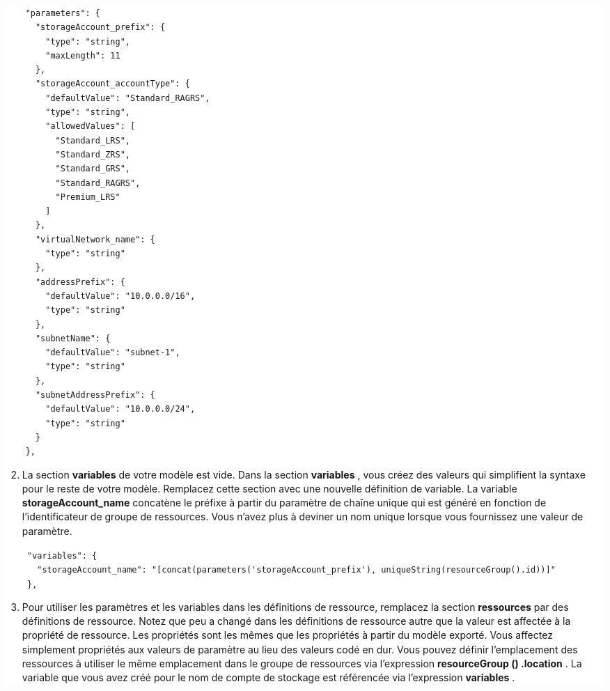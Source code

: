        "parameters": {
          "storageAccount_prefix": {
            "type": "string",
            "maxLength": 11
          },
          "storageAccount_accountType": {
            "defaultValue": "Standard_RAGRS",
            "type": "string",
            "allowedValues": [
              "Standard_LRS",
              "Standard_ZRS",
              "Standard_GRS",
              "Standard_RAGRS",
              "Premium_LRS"
            ]
          },
          "virtualNetwork_name": {
            "type": "string"
          },
          "addressPrefix": {
            "defaultValue": "10.0.0.0/16",
            "type": "string"
          },
          "subnetName": {
            "defaultValue": "subnet-1",
            "type": "string"
          },
          "subnetAddressPrefix": {
            "defaultValue": "10.0.0.0/24",
            "type": "string"
          }
        },

2. La section **variables** de votre modèle est vide. Dans la section **variables** , vous créez des valeurs qui simplifient la syntaxe pour le reste de votre modèle. Remplacez cette section avec une nouvelle définition de variable. La variable **storageAccount_name** concatène le préfixe à partir du paramètre de chaîne unique qui est généré en fonction de l’identificateur de groupe de ressources. Vous n’avez plus à deviner un nom unique lorsque vous fournissez une valeur de paramètre.

        "variables": {
          "storageAccount_name": "[concat(parameters('storageAccount_prefix'), uniqueString(resourceGroup().id))]"
        },

3. Pour utiliser les paramètres et les variables dans les définitions de ressource, remplacez la section **ressources** par des définitions de ressource. Notez que peu a changé dans les définitions de ressource autre que la valeur est affectée à la propriété de ressource. Les propriétés sont les mêmes que les propriétés à partir du modèle exporté. Vous affectez simplement propriétés aux valeurs de paramètre au lieu des valeurs codé en dur. Vous pouvez définir l’emplacement des ressources à utiliser le même emplacement dans le groupe de ressources via l’expression **resourceGroup () .location** . La variable que vous avez créé pour le nom de compte de stockage est référencée via l’expression **variables** .
